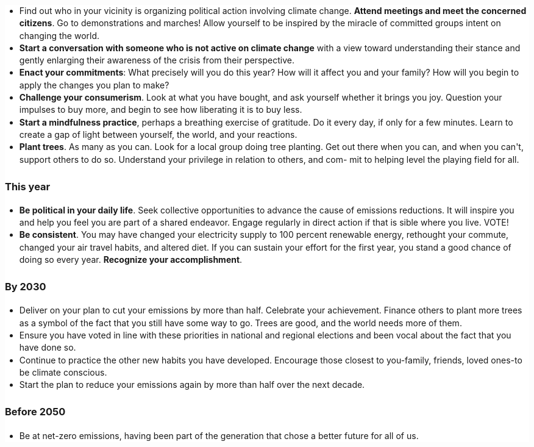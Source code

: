- Find out who in your vicinity is organizing political action involving climate change. **Attend meetings and meet the concerned citizens**. Go to demonstrations and marches! Allow yourself to be inspired by the miracle of committed groups intent on changing the world.
- **Start a conversation with someone who is not active on climate change** with a view toward understanding their stance and gently enlarging their awareness of the crisis from their perspective.
- **Enact your commitments**: What precisely will you do this year? How will it affect you and your family? How will you begin to apply the changes you plan to make?
- **Challenge your consumerism**. Look at what you have bought, and ask yourself whether it brings you joy. Question your impulses to buy more, and begin to see how liberating it is to buy less.
- **Start a mindfulness practice**, perhaps a breathing exercise of gratitude. Do it every day, if only for a few minutes. Learn to create a gap of light between yourself, the world, and your reactions.
- **Plant trees**. As many as you can. Look for a local group doing tree planting. Get out there when you can, and when you can't, support others to do so.
Understand your privilege in relation to others, and com- mit to helping level the playing field for all.

### This year

- **Be political in your daily life**. Seek collective opportunities to advance the cause of emissions reductions. It will inspire you and help you feel you are part of a shared endeavor. Engage regularly in direct action if that is sible where you live. VOTE!
- **Be consistent**. You may have changed your electricity supply to 100 percent renewable energy, rethought your commute, changed your air travel habits, and altered diet. If you can sustain your effort for the first year, you stand a good chance of doing so every year. **Recognize your accomplishment**.

### By 2030

- Deliver on your plan to cut your emissions by more than half. Celebrate your achievement.
Finance others to plant more trees as a symbol of the fact
that you still have some way to go. Trees are good, and the world needs more of them.
- Ensure you have voted in line with these priorities in national and regional elections and been vocal about the fact that you have done so.
- Continue to practice the other new habits you have developed.
Encourage those closest to you-family, friends, loved ones-to be climate conscious.
- Start the plan to reduce your emissions again by more than half over the next decade.



### Before 2050

- Be at net-zero emissions, having been part of the generation that chose a better future for all of us.
